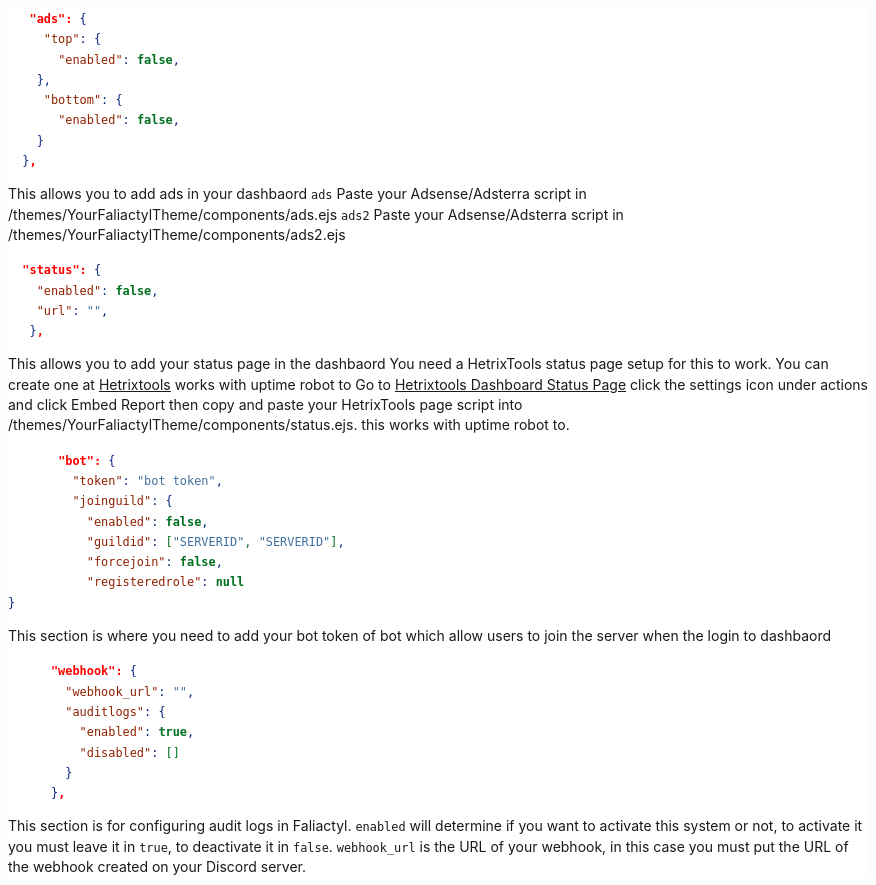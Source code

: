 ```json
   "ads": {
     "top": {
       "enabled": false,
    },
     "bottom": {
       "enabled": false,
    }
  },
```

This allows you to add ads in your dashbaord 
`ads`  Paste your Adsense/Adsterra script in /themes/YourFaliactylTheme/components/ads.ejs
`ads2` Paste your Adsense/Adsterra script in /themes/YourFaliactylTheme/components/ads2.ejs

```json
  "status": {
    "enabled": false,
    "url": "",
   },
```
This allows you to add your status page in the dashbaord
You need a HetrixTools status page setup for this to work. You can create one at [Hetrixtools](https://hetrixtools.com) works with uptime robot to
Go to [Hetrixtools Dashboard Status Page](https://hetrixtools.com/dashboard/status-pages/) click the settings icon under actions and click Embed Report then copy and paste your HetrixTools page script into /themes/YourFaliactylTheme/components/status.ejs. this works with uptime robot to.

```json
       "bot": {
         "token": "bot token",
         "joinguild": {
           "enabled": false,
           "guildid": ["SERVERID", "SERVERID"],
           "forcejoin": false,
           "registeredrole": null
}
```

This section is where you need to add your bot token of bot which allow users to join the server when the login to dashbaord


```json
      "webhook": {
        "webhook_url": "",
        "auditlogs": {
          "enabled": true,
          "disabled": []
        }
      },
```

This section is for configuring audit logs in Faliactyl. 
`enabled` will determine if you want to activate this system or not, to activate it you must leave it in `true`, to deactivate it in `false`. `webhook_url` is the URL of your webhook, in this case you must put the URL of the webhook created on your Discord server.
